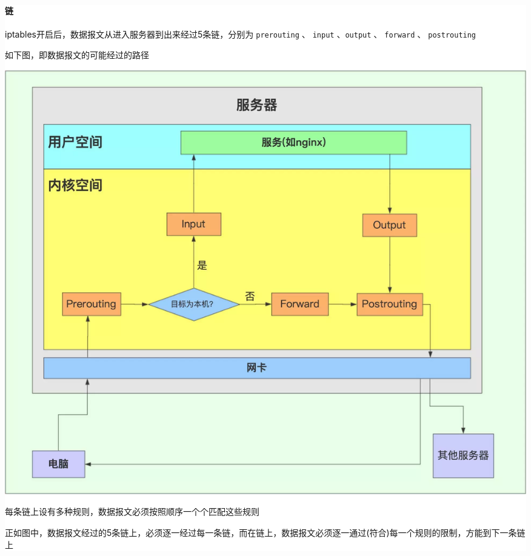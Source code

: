 





#### 链

iptables开启后，数据报文从进入服务器到出来经过5条链，分别为 `prerouting` 、 `input` 、`output` 、 `forward` 、 `postrouting`

如下图，即数据报文的可能经过的路径

![](1.jpg)

每条链上设有多种规则，数据报文必须按照顺序一个个匹配这些规则

正如图中，数据报文经过的5条链上，必须逐一经过每一条链，而在链上，数据报文必须逐一通过(符合)每一个规则的限制，方能到下一条链上
